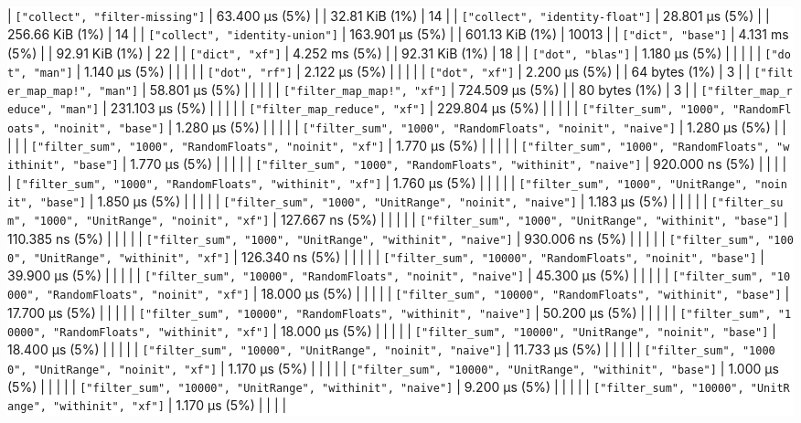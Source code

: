 | `["collect", "filter-missing"]`                                |  63.400 μs (5%) |         |  32.81 KiB (1%) |          14 |
| `["collect", "identity-float"]`                                |  28.801 μs (5%) |         | 256.66 KiB (1%) |          14 |
| `["collect", "identity-union"]`                                | 163.901 μs (5%) |         | 601.13 KiB (1%) |       10013 |
| `["dict", "base"]`                                             |   4.131 ms (5%) |         |  92.91 KiB (1%) |          22 |
| `["dict", "xf"]`                                               |   4.252 ms (5%) |         |  92.31 KiB (1%) |          18 |
| `["dot", "blas"]`                                              |   1.180 μs (5%) |         |                 |             |
| `["dot", "man"]`                                               |   1.140 μs (5%) |         |                 |             |
| `["dot", "rf"]`                                                |   2.122 μs (5%) |         |                 |             |
| `["dot", "xf"]`                                                |   2.200 μs (5%) |         |   64 bytes (1%) |           3 |
| `["filter_map_map!", "man"]`                                   |  58.801 μs (5%) |         |                 |             |
| `["filter_map_map!", "xf"]`                                    | 724.509 μs (5%) |         |   80 bytes (1%) |           3 |
| `["filter_map_reduce", "man"]`                                 | 231.103 μs (5%) |         |                 |             |
| `["filter_map_reduce", "xf"]`                                  | 229.804 μs (5%) |         |                 |             |
| `["filter_sum", "1000", "RandomFloats", "noinit", "base"]`     |   1.280 μs (5%) |         |                 |             |
| `["filter_sum", "1000", "RandomFloats", "noinit", "naive"]`    |   1.280 μs (5%) |         |                 |             |
| `["filter_sum", "1000", "RandomFloats", "noinit", "xf"]`       |   1.770 μs (5%) |         |                 |             |
| `["filter_sum", "1000", "RandomFloats", "withinit", "base"]`   |   1.770 μs (5%) |         |                 |             |
| `["filter_sum", "1000", "RandomFloats", "withinit", "naive"]`  | 920.000 ns (5%) |         |                 |             |
| `["filter_sum", "1000", "RandomFloats", "withinit", "xf"]`     |   1.760 μs (5%) |         |                 |             |
| `["filter_sum", "1000", "UnitRange", "noinit", "base"]`        |   1.850 μs (5%) |         |                 |             |
| `["filter_sum", "1000", "UnitRange", "noinit", "naive"]`       |   1.183 μs (5%) |         |                 |             |
| `["filter_sum", "1000", "UnitRange", "noinit", "xf"]`          | 127.667 ns (5%) |         |                 |             |
| `["filter_sum", "1000", "UnitRange", "withinit", "base"]`      | 110.385 ns (5%) |         |                 |             |
| `["filter_sum", "1000", "UnitRange", "withinit", "naive"]`     | 930.006 ns (5%) |         |                 |             |
| `["filter_sum", "1000", "UnitRange", "withinit", "xf"]`        | 126.340 ns (5%) |         |                 |             |
| `["filter_sum", "10000", "RandomFloats", "noinit", "base"]`    |  39.900 μs (5%) |         |                 |             |
| `["filter_sum", "10000", "RandomFloats", "noinit", "naive"]`   |  45.300 μs (5%) |         |                 |             |
| `["filter_sum", "10000", "RandomFloats", "noinit", "xf"]`      |  18.000 μs (5%) |         |                 |             |
| `["filter_sum", "10000", "RandomFloats", "withinit", "base"]`  |  17.700 μs (5%) |         |                 |             |
| `["filter_sum", "10000", "RandomFloats", "withinit", "naive"]` |  50.200 μs (5%) |         |                 |             |
| `["filter_sum", "10000", "RandomFloats", "withinit", "xf"]`    |  18.000 μs (5%) |         |                 |             |
| `["filter_sum", "10000", "UnitRange", "noinit", "base"]`       |  18.400 μs (5%) |         |                 |             |
| `["filter_sum", "10000", "UnitRange", "noinit", "naive"]`      |  11.733 μs (5%) |         |                 |             |
| `["filter_sum", "10000", "UnitRange", "noinit", "xf"]`         |   1.170 μs (5%) |         |                 |             |
| `["filter_sum", "10000", "UnitRange", "withinit", "base"]`     |   1.000 μs (5%) |         |                 |             |
| `["filter_sum", "10000", "UnitRange", "withinit", "naive"]`    |   9.200 μs (5%) |         |                 |             |
| `["filter_sum", "10000", "UnitRange", "withinit", "xf"]`       |   1.170 μs (5%) |         |                 |             |